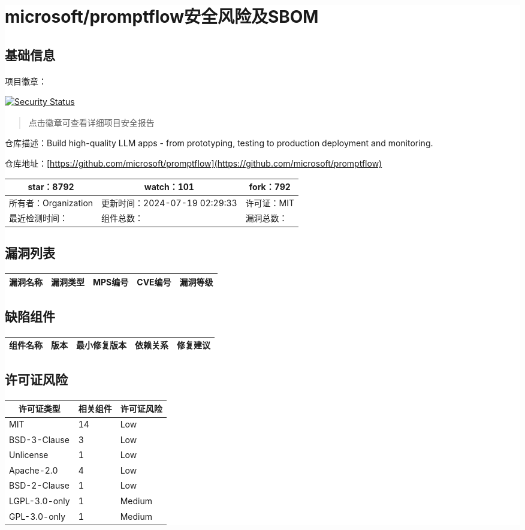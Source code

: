# microsoft/promptflow安全风险及SBOM

## 基础信息

项目徽章：

[![Security Status](https://www.murphysec.com/platform3/v31/badge/1814007511529070592.svg)](https://www.murphysec.com/console/report/1699849500326936576/1814007511529070592)

> 点击徽章可查看详细项目安全报告

仓库描述：Build high-quality LLM apps - from prototyping, testing to production deployment and monitoring.

仓库地址：[https://github.com/microsoft/promptflow](https://github.com/microsoft/promptflow)

| star：8792 | watch：101 | fork：792 |
| ----------- | -------------- | ------------ |
| 所有者：Organization | 更新时间：2024-07-19 02:29:33 | 许可证：MIT |
| 最近检测时间： | 组件总数： | 漏洞总数： |




## 漏洞列表

| 漏洞名称 | 漏洞类型 | MPS编号 | CVE编号 | 漏洞等级 |
| ------- | ------ | ------- | ------ | ----- |





## 缺陷组件

| 组件名称 | 版本 | 最小修复版本 | 依赖关系 | 修复建议 |
| -------- | ---- | ------------ | -------- | -------- |





## 许可证风险

| 许可证类型 | 相关组件 | 许可证风险 |
| ---------- | -------- | ---------- |
|MIT|14|Low|
|BSD-3-Clause|3|Low|
|Unlicense|1|Low|
|Apache-2.0|4|Low|
|BSD-2-Clause|1|Low|
|LGPL-3.0-only|1|Medium|
|GPL-3.0-only|1|Medium|
